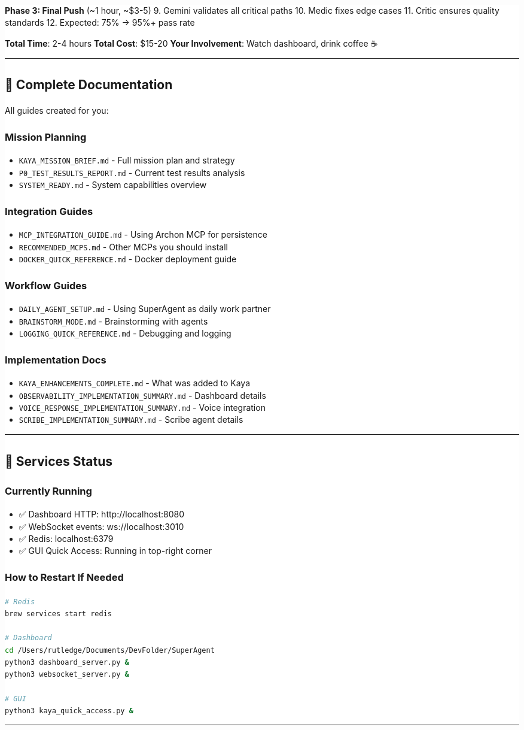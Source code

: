 **Phase 3: Final Push** (~1 hour, ~$3-5)
9. Gemini validates all critical paths
10. Medic fixes edge cases
11. Critic ensures quality standards
12. Expected: 75% → 95%+ pass rate

**Total Time**: 2-4 hours
**Total Cost**: $15-20
**Your Involvement**: Watch dashboard, drink coffee ☕

---

## 📁 Complete Documentation

All guides created for you:

### Mission Planning
- `KAYA_MISSION_BRIEF.md` - Full mission plan and strategy
- `P0_TEST_RESULTS_REPORT.md` - Current test results analysis
- `SYSTEM_READY.md` - System capabilities overview

### Integration Guides
- `MCP_INTEGRATION_GUIDE.md` - Using Archon MCP for persistence
- `RECOMMENDED_MCPS.md` - Other MCPs you should install
- `DOCKER_QUICK_REFERENCE.md` - Docker deployment guide

### Workflow Guides
- `DAILY_AGENT_SETUP.md` - Using SuperAgent as daily work partner
- `BRAINSTORM_MODE.md` - Brainstorming with agents
- `LOGGING_QUICK_REFERENCE.md` - Debugging and logging

### Implementation Docs
- `KAYA_ENHANCEMENTS_COMPLETE.md` - What was added to Kaya
- `OBSERVABILITY_IMPLEMENTATION_SUMMARY.md` - Dashboard details
- `VOICE_RESPONSE_IMPLEMENTATION_SUMMARY.md` - Voice integration
- `SCRIBE_IMPLEMENTATION_SUMMARY.md` - Scribe agent details

---

## 🔧 Services Status

### Currently Running
- ✅ Dashboard HTTP: http://localhost:8080
- ✅ WebSocket events: ws://localhost:3010
- ✅ Redis: localhost:6379
- ✅ GUI Quick Access: Running in top-right corner

### How to Restart If Needed
```bash
# Redis
brew services start redis

# Dashboard
cd /Users/rutledge/Documents/DevFolder/SuperAgent
python3 dashboard_server.py &
python3 websocket_server.py &

# GUI
python3 kaya_quick_access.py &
```

---